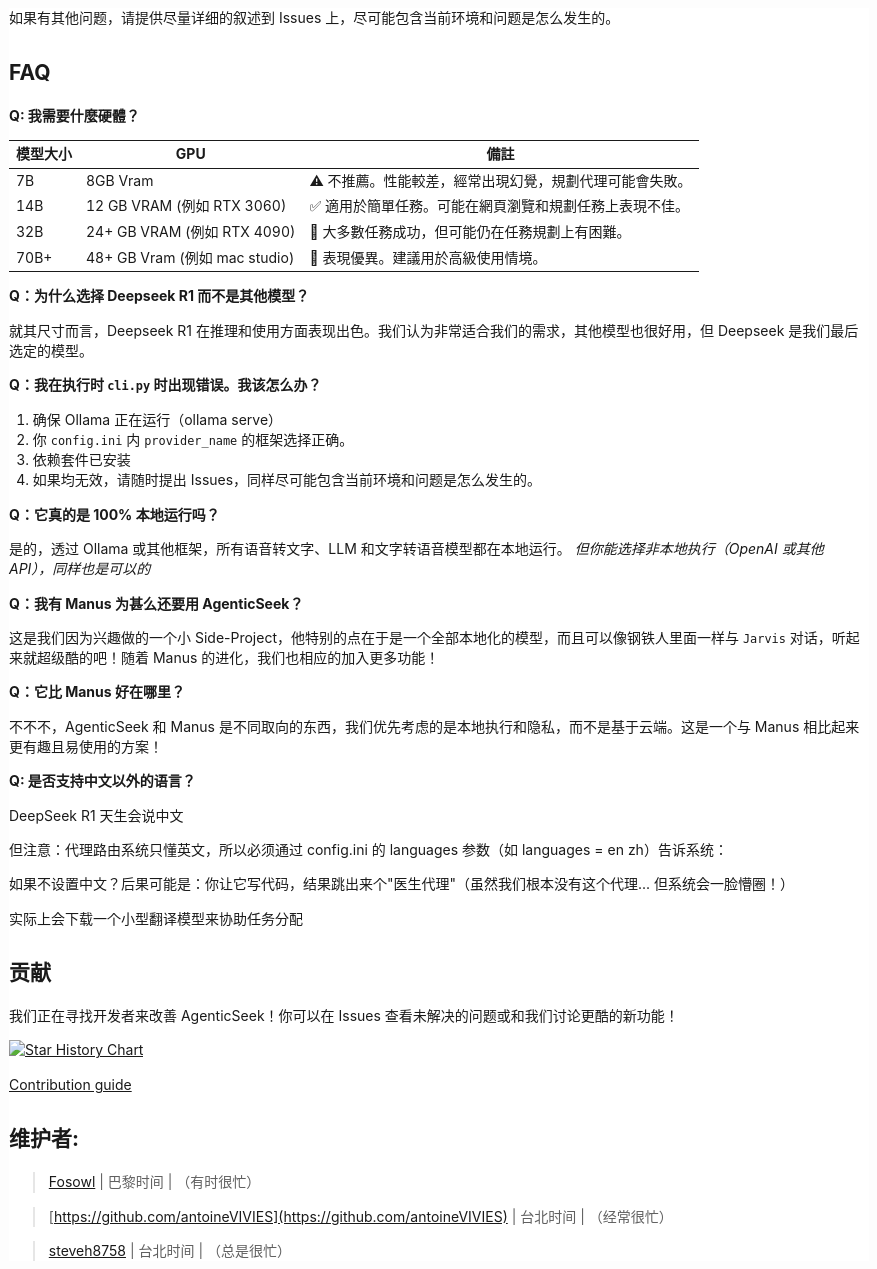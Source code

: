 如果有其他问题，请提供尽量详细的叙述到 Issues 上，尽可能包含当前环境和问题是怎么发生的。

## FAQ

**Q: 我需要什麼硬體？**  

| 模型大小  | GPU  | 備註                                               |
|-----------|--------|-----------------------------------------------------------|
| 7B        | 8GB Vram | ⚠️ 不推薦。性能較差，經常出現幻覺，規劃代理可能會失敗。 |
| 14B        | 12 GB VRAM (例如 RTX 3060) | ✅ 適用於簡單任務。可能在網頁瀏覽和規劃任務上表現不佳。 |
| 32B        | 24+ GB VRAM (例如 RTX 4090) | 🚀 大多數任務成功，但可能仍在任務規劃上有困難。 |
| 70B+        | 48+ GB Vram (例如 mac studio) | 💪 表現優異。建議用於高級使用情境。 |

**Q：为什么选择 Deepseek R1 而不是其他模型？**

就其尺寸而言，Deepseek R1 在推理和使用方面表现出色。我们认为非常适合我们的需求，其他模型也很好用，但 Deepseek 是我们最后选定的模型。

**Q：我在执行时 `cli.py` 时出现错误。我该怎么办？**

1. 确保 Ollama 正在运行（ollama serve）
2. 你 `config.ini` 内 `provider_name` 的框架选择正确。
3. 依赖套件已安装
4. 如果均无效，请随时提出 Issues，同样尽可能包含当前环境和问题是怎么发生的。

**Q：它真的是 100% 本地运行吗？**

是的，透过 Ollama 或其他框架，所有语音转文字、LLM 和文字转语音模型都在本地运行。
*但你能选择非本地执行（OpenAI 或其他 API），同样也是可以的*


**Q：我有 Manus 为甚么还要用 AgenticSeek？**

这是我们因为兴趣做的一个小 Side-Project，他特别的点在于是一个全部本地化的模型，而且可以像钢铁人里面一样与 `Jarvis` 对话，听起来就超级酷的吧！随着 Manus 的进化，我们也相应的加入更多功能！

**Q：它比 Manus 好在哪里？**

不不不，AgenticSeek 和 Manus 是不同取向的东西，我们优先考虑的是本地执行和隐私，而不是基于云端。这是一个与 Manus 相比起来更有趣且易使用的方案！

**Q: 是否支持中文以外的语言？**

DeepSeek R1 天生会说中文

但注意：代理路由系统只懂英文，所以必须通过 config.ini 的 languages 参数（如 languages = en zh）告诉系统：

如果不设置中文？后果可能是：你让它写代码，结果跳出来个"医生代理"（虽然我们根本没有这个代理... 但系统会一脸懵圈！）

实际上会下载一个小型翻译模型来协助任务分配

## 贡献

我们正在寻找开发者来改善 AgenticSeek！你可以在 Issues 查看未解决的问题或和我们讨论更酷的新功能！

[![Star History Chart](https://api.star-history.com/svg?repos=Fosowl/agenticSeek&type=Date)](https://www.star-history.com/#Fosowl/agenticSeek&Date)

[Contribution guide](./docs/CONTRIBUTING.md)

## 维护者:

 > [Fosowl](https://github.com/Fosowl) | 巴黎时间 | （有时很忙）

 > [https://github.com/antoineVIVIES](https://github.com/antoineVIVIES) | 台北时间 | （经常很忙）

 > [steveh8758](https://github.com/steveh8758) | 台北时间 | （总是很忙）
